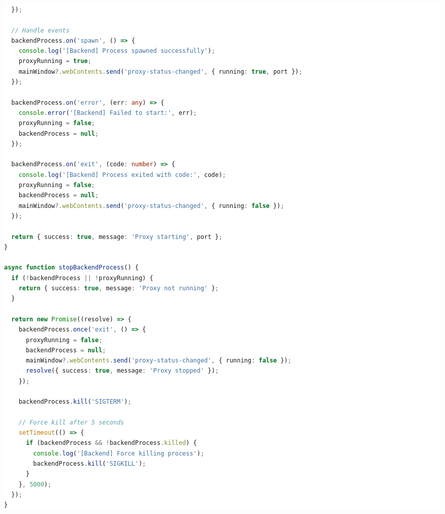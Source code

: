 ```typescript
  });

  // Handle events
  backendProcess.on('spawn', () => {
    console.log('[Backend] Process spawned successfully');
    proxyRunning = true;
    mainWindow?.webContents.send('proxy-status-changed', { running: true, port });
  });

  backendProcess.on('error', (err: any) => {
    console.error('[Backend] Failed to start:', err);
    proxyRunning = false;
    backendProcess = null;
  });

  backendProcess.on('exit', (code: number) => {
    console.log('[Backend] Process exited with code:', code);
    proxyRunning = false;
    backendProcess = null;
    mainWindow?.webContents.send('proxy-status-changed', { running: false });
  });

  return { success: true, message: 'Proxy starting', port };
}

async function stopBackendProcess() {
  if (!backendProcess || !proxyRunning) {
    return { success: true, message: 'Proxy not running' };
  }

  return new Promise((resolve) => {
    backendProcess.once('exit', () => {
      proxyRunning = false;
      backendProcess = null;
      mainWindow?.webContents.send('proxy-status-changed', { running: false });
      resolve({ success: true, message: 'Proxy stopped' });
    });

    backendProcess.kill('SIGTERM');

    // Force kill after 5 seconds
    setTimeout(() => {
      if (backendProcess && !backendProcess.killed) {
        console.log('[Backend] Force killing process');
        backendProcess.kill('SIGKILL');
      }
    }, 5000);
  });
}
```
